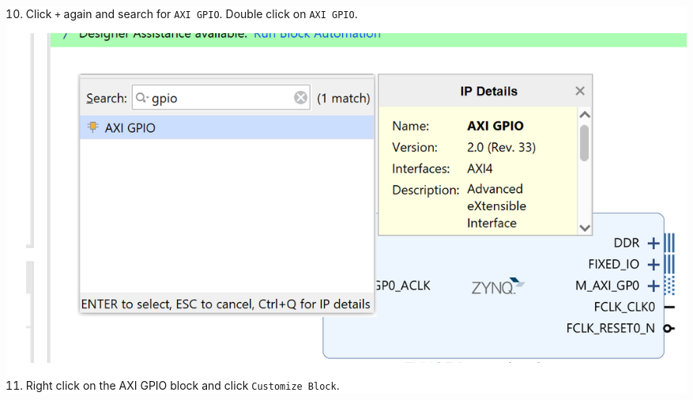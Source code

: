 10. Click `+` again and search for `AXI GPIO`. Double click on `AXI GPIO`.

    ![Add AXI GPIO](images/10.png)

11. Right click on the AXI GPIO block and click `Customize Block`.
